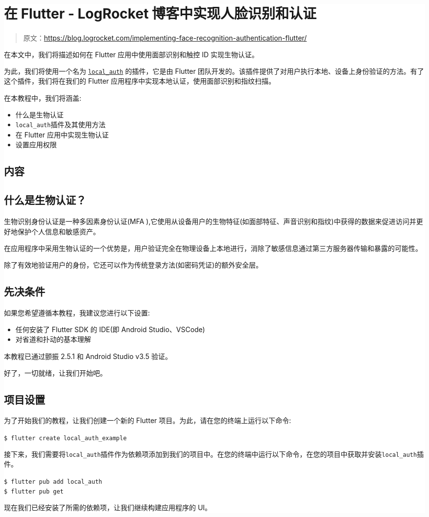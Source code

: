# 在 Flutter - LogRocket 博客中实现人脸识别和认证

> 原文：<https://blog.logrocket.com/implementing-face-recognition-authentication-flutter/>

在本文中，我们将描述如何在 Flutter 应用中使用面部识别和触控 ID 实现生物认证。

为此，我们将使用一个名为 [`local_auth`](https://pub.dev/packages/local_auth) 的插件，它是由 Flutter 团队开发的。该插件提供了对用户执行本地、设备上身份验证的方法。有了这个插件，我们将在我们的 Flutter 应用程序中实现本地认证，使用面部识别和指纹扫描。

在本教程中，我们将涵盖:

*   什么是生物认证
*   `local_auth`插件及其使用方法
*   在 Flutter 应用中实现生物认证
*   设置应用权限

## 内容

## 什么是生物认证？

生物识别身份认证是一种多因素身份认证(MFA ),它使用从设备用户的生物特征(如面部特征、声音识别和指纹)中获得的数据来促进访问并更好地保护个人信息和敏感资产。

在应用程序中采用生物认证的一个优势是，用户验证完全在物理设备上本地进行，消除了敏感信息通过第三方服务器传输和暴露的可能性。

除了有效地验证用户的身份，它还可以作为传统登录方法(如密码凭证)的额外安全层。

## 先决条件

如果您希望遵循本教程，我建议您进行以下设置:

*   任何安装了 Flutter SDK 的 IDE(即 Android Studio、VSCode)
*   对省道和扑动的基本理解

本教程已通过颤振 2.5.1 和 Android Studio v3.5 验证。

好了，一切就绪，让我们开始吧。

## 项目设置

为了开始我们的教程，让我们创建一个新的 Flutter 项目。为此，请在您的终端上运行以下命令:

```
$ flutter create local_auth_example

```

接下来，我们需要将`local_auth`插件作为依赖项添加到我们的项目中。在您的终端中运行以下命令，在您的项目中获取并安装`local_auth`插件。

```
$ flutter pub add local_auth
$ flutter pub get

```

现在我们已经安装了所需的依赖项，让我们继续构建应用程序的 UI。
